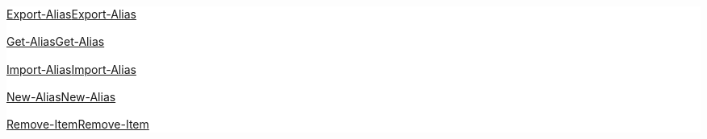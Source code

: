 [<span data-ttu-id="a2a99-240">Export-Alias</span><span class="sxs-lookup"><span data-stu-id="a2a99-240">Export-Alias</span></span>](Export-Alias.md)

[<span data-ttu-id="a2a99-241">Get-Alias</span><span class="sxs-lookup"><span data-stu-id="a2a99-241">Get-Alias</span></span>](Get-Alias.md)

[<span data-ttu-id="a2a99-242">Import-Alias</span><span class="sxs-lookup"><span data-stu-id="a2a99-242">Import-Alias</span></span>](Import-Alias.md)

[<span data-ttu-id="a2a99-243">New-Alias</span><span class="sxs-lookup"><span data-stu-id="a2a99-243">New-Alias</span></span>](New-Alias.md)

[<span data-ttu-id="a2a99-244">Remove-Item</span><span class="sxs-lookup"><span data-stu-id="a2a99-244">Remove-Item</span></span>](../Microsoft.PowerShell.Management/Remove-Item.md)
